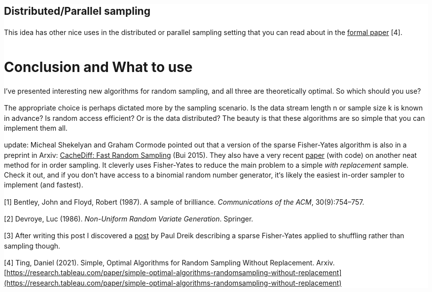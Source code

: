 **Distributed/Parallel sampling**
---------------------------------

This idea has other nice uses in the distributed or parallel sampling setting that you can read about in the [formal paper](https://research.tableau.com/paper/simple-optimal-algorithms-randomsampling-without-replacement) \[4\].

**Conclusion and What to use**
==============================

I’ve presented interesting new algorithms for random sampling, and all three are theoretically optimal. So which should you use?

The appropriate choice is perhaps dictated more by the sampling scenario. Is the data stream length n or sample size k is known in advance? Is random access efficient? Or is the data distributed? The beauty is that these algorithms are so simple that you can implement them all.

update: Micheal Shekelyan and Graham Cormode pointed out that a version of the sparse Fisher-Yates algorithm is also in a preprint in Arxiv: [CacheDiff: Fast Random Sampling](https://arxiv.org/abs/1512.00501) (Bui 2015). They also have a very recent [paper](http://proceedings.mlr.press/v130/shekelyan21a/shekelyan21a.pdf) (with code) on another neat method for in order sampling. It cleverly uses Fisher-Yates to reduce the main problem to a simple _with replacement_ sample. Check it out, and if you don’t have access to a binomial random number generator, it‘s likely the easiest in-order sampler to implement (and fastest).

\[1\] Bentley, John and Floyd, Robert (1987). A sample of brilliance. _Communications of the ACM_, 30(9):754–757.

\[2\] Devroye, Luc (1986). _Non-Uniform Random Variate Generation_. Springer.

\[3\] After writing this post I discovered a [post](https://pauldreik.blogspot.com/2019/12/iterating-in-random-order-with-lazy.html) by Paul Dreik describing a sparse Fisher-Yates applied to shuffling rather than sampling though.

\[4\] Ting, Daniel (2021). Simple, Optimal Algorithms for Random Sampling Without Replacement. Arxiv. [https://research.tableau.com/paper/simple-optimal-algorithms-randomsampling-without-replacement](https://research.tableau.com/paper/simple-optimal-algorithms-randomsampling-without-replacement)
